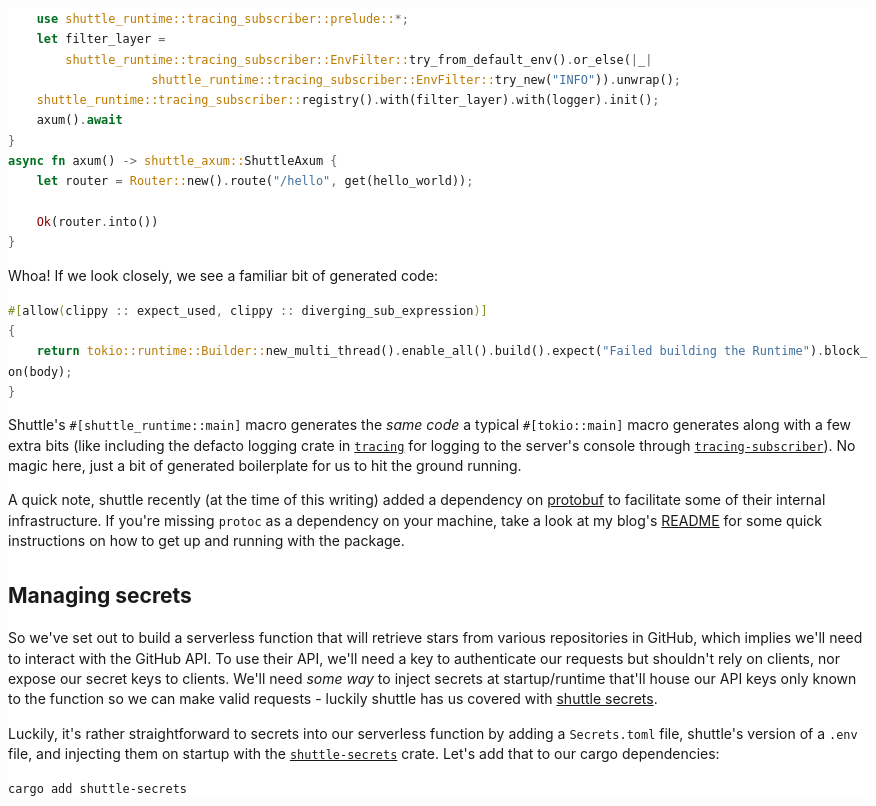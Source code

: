 ```rust
    use shuttle_runtime::tracing_subscriber::prelude::*;
    let filter_layer =
        shuttle_runtime::tracing_subscriber::EnvFilter::try_from_default_env().or_else(|_|
                    shuttle_runtime::tracing_subscriber::EnvFilter::try_new("INFO")).unwrap();
    shuttle_runtime::tracing_subscriber::registry().with(filter_layer).with(logger).init();
    axum().await
}
async fn axum() -> shuttle_axum::ShuttleAxum {
    let router = Router::new().route("/hello", get(hello_world));

    Ok(router.into())
}
```

Whoa! If we look closely, we see a familiar bit of generated code:

```rust
#[allow(clippy :: expect_used, clippy :: diverging_sub_expression)]
{
    return tokio::runtime::Builder::new_multi_thread().enable_all().build().expect("Failed building the Runtime").block_on(body);
}
```

Shuttle's `#[shuttle_runtime::main]` macro generates the _same code_ a typical `#[tokio::main]` macro generates along with a few extra bits (like including the defacto logging crate in [`tracing`](https://crates.io/crates/tracing/) for logging to the server's console through [`tracing-subscriber`](https://crates.io/crates/tracing-subscriber)). No magic here, just a bit of generated boilerplate for us to hit the ground running.

A quick note, shuttle recently (at the time of this writing) added a dependency on [protobuf](https://github.com/protocolbuffers/protobuf) to facilitate some of their internal infrastructure. If
you're missing `protoc` as a dependency on your machine, take a look at my blog's [README](https://github.com/JoeyMckenzie/joey-mckenzie-tech/blob/main/README.md#running-shuttle-functions-locally)
for some quick instructions on how to get up and running with the package.

## Managing secrets

So we've set out to build a serverless function that will retrieve stars from various repositories in GitHub, which implies we'll need to interact with the GitHub API. To use their API, we'll need a key to authenticate our requests but shouldn't rely on clients, nor expose our secret keys to clients. We'll need _some way_ to inject secrets at startup/runtime that'll house our API keys only known to the function so we can make valid requests - luckily shuttle has us covered with [shuttle secrets](https://docs.shuttle.rs/resources/shuttle-secrets).

Luckily, it's rather straightforward to secrets into our serverless function by adding a `Secrets.toml` file, shuttle's version of a `.env` file, and injecting them on startup with
the [`shuttle-secrets`](https://crates.io/crates/shuttle-secrets) crate. Let's add that to our cargo dependencies:

```shell
cargo add shuttle-secrets
```
